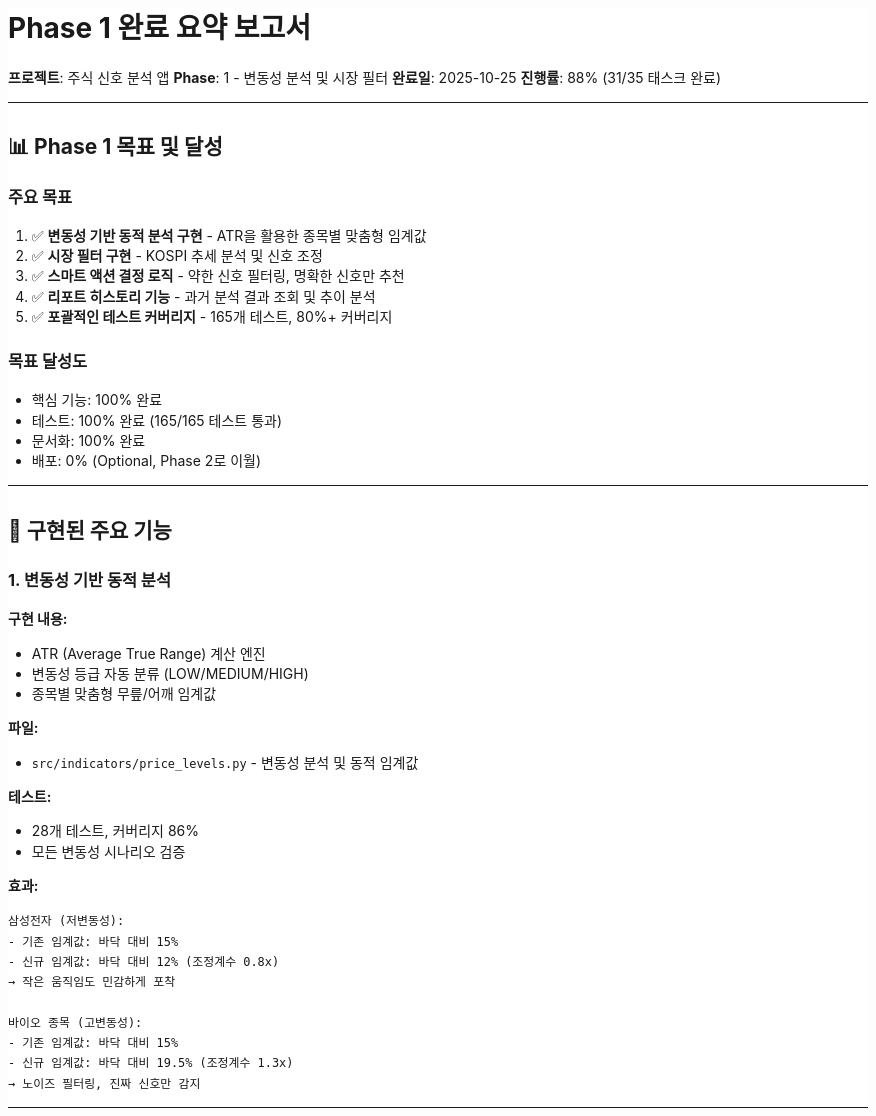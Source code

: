 # Phase 1 완료 요약 보고서

**프로젝트**: 주식 신호 분석 앱
**Phase**: 1 - 변동성 분석 및 시장 필터
**완료일**: 2025-10-25
**진행률**: 88% (31/35 태스크 완료)

---

## 📊 Phase 1 목표 및 달성

### 주요 목표
1. ✅ **변동성 기반 동적 분석 구현** - ATR을 활용한 종목별 맞춤형 임계값
2. ✅ **시장 필터 구현** - KOSPI 추세 분석 및 신호 조정
3. ✅ **스마트 액션 결정 로직** - 약한 신호 필터링, 명확한 신호만 추천
4. ✅ **리포트 히스토리 기능** - 과거 분석 결과 조회 및 추이 분석
5. ✅ **포괄적인 테스트 커버리지** - 165개 테스트, 80%+ 커버리지

### 목표 달성도
- 핵심 기능: 100% 완료
- 테스트: 100% 완료 (165/165 테스트 통과)
- 문서화: 100% 완료
- 배포: 0% (Optional, Phase 2로 이월)

---

## 🎯 구현된 주요 기능

### 1. 변동성 기반 동적 분석

**구현 내용:**
- ATR (Average True Range) 계산 엔진
- 변동성 등급 자동 분류 (LOW/MEDIUM/HIGH)
- 종목별 맞춤형 무릎/어깨 임계값

**파일:**
- `src/indicators/price_levels.py` - 변동성 분석 및 동적 임계값

**테스트:**
- 28개 테스트, 커버리지 86%
- 모든 변동성 시나리오 검증

**효과:**
```
삼성전자 (저변동성):
- 기존 임계값: 바닥 대비 15%
- 신규 임계값: 바닥 대비 12% (조정계수 0.8x)
→ 작은 움직임도 민감하게 포착

바이오 종목 (고변동성):
- 기존 임계값: 바닥 대비 15%
- 신규 임계값: 바닥 대비 19.5% (조정계수 1.3x)
→ 노이즈 필터링, 진짜 신호만 감지
```

---